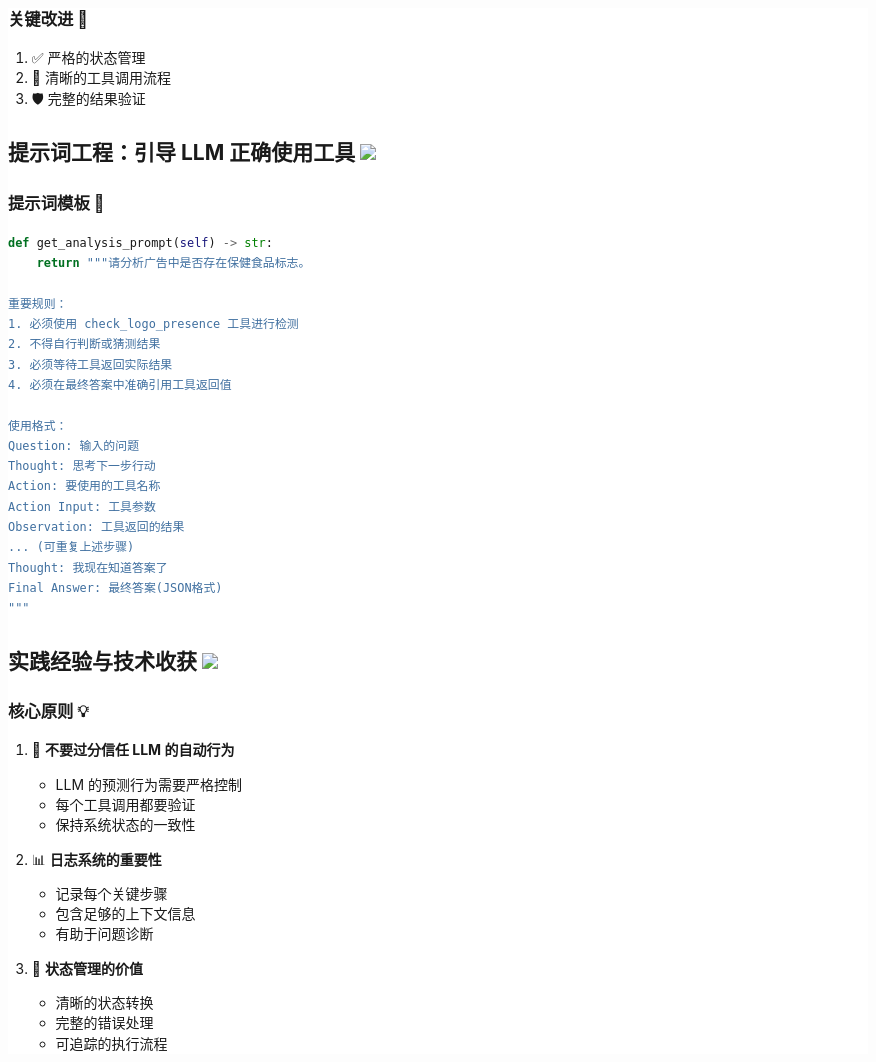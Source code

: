 ### 关键改进 🚀
1. ✅ 严格的状态管理
2. 🔄 清晰的工具调用流程
3. 🛡️ 完整的结果验证

## 提示词工程：引导 LLM 正确使用工具 <img src="https://img.shields.io/badge/Prompting-9C27B0?style=flat-square&logo=openai&logoColor=white"/>

### 提示词模板 📝
```python
def get_analysis_prompt(self) -> str:
    return """请分析广告中是否存在保健食品标志。

重要规则：
1. 必须使用 check_logo_presence 工具进行检测
2. 不得自行判断或猜测结果
3. 必须等待工具返回实际结果
4. 必须在最终答案中准确引用工具返回值

使用格式：
Question: 输入的问题
Thought: 思考下一步行动
Action: 要使用的工具名称
Action Input: 工具参数
Observation: 工具返回的结果
... (可重复上述步骤)
Thought: 我现在知道答案了
Final Answer: 最终答案(JSON格式)
"""
```

## 实践经验与技术收获 <img src="https://img.shields.io/badge/Experience-00BCD4?style=flat-square&logo=expertise&logoColor=white"/>

### 核心原则 💡
1. 🎯 **不要过分信任 LLM 的自动行为**
   - LLM 的预测行为需要严格控制
   - 每个工具调用都要验证
   - 保持系统状态的一致性

2. 📊 **日志系统的重要性**
   - 记录每个关键步骤
   - 包含足够的上下文信息
   - 有助于问题诊断

3. 🔄 **状态管理的价值**
   - 清晰的状态转换
   - 完整的错误处理
   - 可追踪的执行流程
